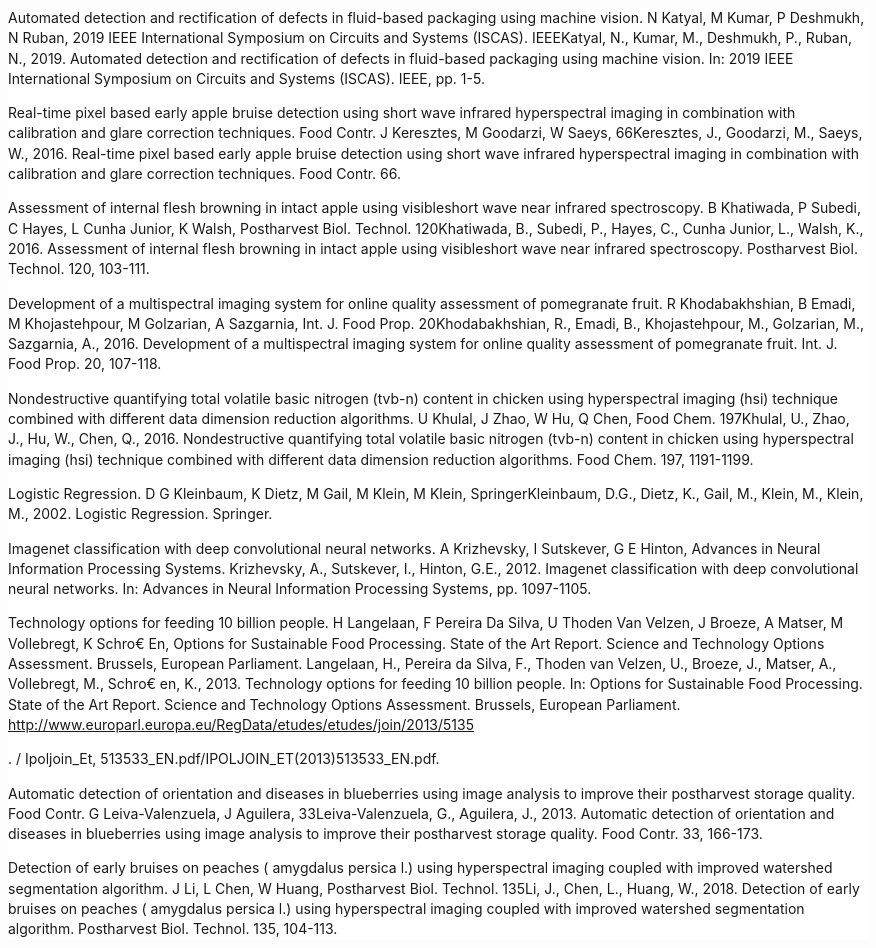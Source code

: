 Automated detection and rectification of defects in fluid-based packaging using machine vision. N Katyal, M Kumar, P Deshmukh, N Ruban, 2019 IEEE International Symposium on Circuits and Systems (ISCAS). IEEEKatyal, N., Kumar, M., Deshmukh, P., Ruban, N., 2019. Automated detection and rectification of defects in fluid-based packaging using machine vision. In: 2019 IEEE International Symposium on Circuits and Systems (ISCAS). IEEE, pp. 1-5.

Real-time pixel based early apple bruise detection using short wave infrared hyperspectral imaging in combination with calibration and glare correction techniques. Food Contr. J Keresztes, M Goodarzi, W Saeys, 66Keresztes, J., Goodarzi, M., Saeys, W., 2016. Real-time pixel based early apple bruise detection using short wave infrared hyperspectral imaging in combination with calibration and glare correction techniques. Food Contr. 66.

Assessment of internal flesh browning in intact apple using visibleshort wave near infrared spectroscopy. B Khatiwada, P Subedi, C Hayes, L Cunha Junior, K Walsh, Postharvest Biol. Technol. 120Khatiwada, B., Subedi, P., Hayes, C., Cunha Junior, L., Walsh, K., 2016. Assessment of internal flesh browning in intact apple using visibleshort wave near infrared spectroscopy. Postharvest Biol. Technol. 120, 103-111.

Development of a multispectral imaging system for online quality assessment of pomegranate fruit. R Khodabakhshian, B Emadi, M Khojastehpour, M Golzarian, A Sazgarnia, Int. J. Food Prop. 20Khodabakhshian, R., Emadi, B., Khojastehpour, M., Golzarian, M., Sazgarnia, A., 2016. Development of a multispectral imaging system for online quality assessment of pomegranate fruit. Int. J. Food Prop. 20, 107-118.

Nondestructive quantifying total volatile basic nitrogen (tvb-n) content in chicken using hyperspectral imaging (hsi) technique combined with different data dimension reduction algorithms. U Khulal, J Zhao, W Hu, Q Chen, Food Chem. 197Khulal, U., Zhao, J., Hu, W., Chen, Q., 2016. Nondestructive quantifying total volatile basic nitrogen (tvb-n) content in chicken using hyperspectral imaging (hsi) technique combined with different data dimension reduction algorithms. Food Chem. 197, 1191-1199.

Logistic Regression. D G Kleinbaum, K Dietz, M Gail, M Klein, M Klein, SpringerKleinbaum, D.G., Dietz, K., Gail, M., Klein, M., Klein, M., 2002. Logistic Regression. Springer.

Imagenet classification with deep convolutional neural networks. A Krizhevsky, I Sutskever, G E Hinton, Advances in Neural Information Processing Systems. Krizhevsky, A., Sutskever, I., Hinton, G.E., 2012. Imagenet classification with deep convolutional neural networks. In: Advances in Neural Information Processing Systems, pp. 1097-1105.

Technology options for feeding 10 billion people. H Langelaan, F Pereira Da Silva, U Thoden Van Velzen, J Broeze, A Matser, M Vollebregt, K Schro€ En, Options for Sustainable Food Processing. State of the Art Report. Science and Technology Options Assessment. Brussels, European Parliament. Langelaan, H., Pereira da Silva, F., Thoden van Velzen, U., Broeze, J., Matser, A., Vollebregt, M., Schro€ en, K., 2013. Technology options for feeding 10 billion people. In: Options for Sustainable Food Processing. State of the Art Report. Science and Technology Options Assessment. Brussels, European Parliament. http://www.europarl.europa.eu/RegData/etudes/etudes/join/2013/5135

. / Ipoljoin_Et, 513533_EN.pdf/IPOLJOIN_ET(2013)513533_EN.pdf.

Automatic detection of orientation and diseases in blueberries using image analysis to improve their postharvest storage quality. Food Contr. G Leiva-Valenzuela, J Aguilera, 33Leiva-Valenzuela, G., Aguilera, J., 2013. Automatic detection of orientation and diseases in blueberries using image analysis to improve their postharvest storage quality. Food Contr. 33, 166-173.

Detection of early bruises on peaches ( amygdalus persica l.) using hyperspectral imaging coupled with improved watershed segmentation algorithm. J Li, L Chen, W Huang, Postharvest Biol. Technol. 135Li, J., Chen, L., Huang, W., 2018. Detection of early bruises on peaches ( amygdalus persica l.) using hyperspectral imaging coupled with improved watershed segmentation algorithm. Postharvest Biol. Technol. 135, 104-113.
